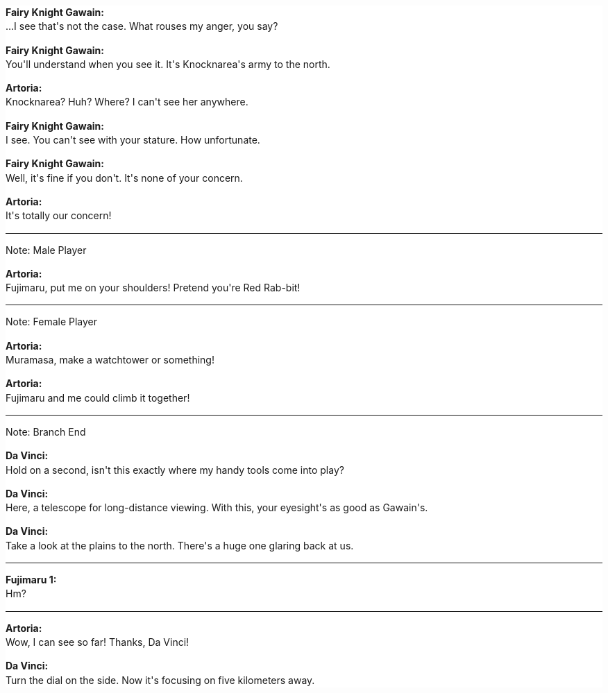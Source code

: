 **Fairy Knight Gawain:**   
...I see that's not the case. What rouses my anger, you say?   
   
**Fairy Knight Gawain:**   
You'll understand when you see it. It's Knocknarea's army to the north.   
   
**Artoria:**   
Knocknarea? Huh? Where? I can't see her anywhere.   
   
**Fairy Knight Gawain:**   
I see. You can't see with your stature. How unfortunate.   
   
**Fairy Knight Gawain:**   
Well, it's fine if you don't. It's none of your concern.   
   
**Artoria:**   
It's totally our concern!   
  
---  
  
Note: Male Player  
   
**Artoria:**   
Fujimaru, put me on your shoulders! Pretend you're Red Rab-bit!   
  
---  
  
Note: Female Player  
   
**Artoria:**   
Muramasa, make a watchtower or something!   
   
**Artoria:**   
Fujimaru and me could climb it together!   
  
---  
  
Note: Branch End  
   
**Da Vinci:**   
Hold on a second, isn't this exactly where my handy tools come into play?   
   
**Da Vinci:**   
Here, a telescope for long-distance viewing. With this, your eyesight's as good as Gawain's.   
   
**Da Vinci:**   
Take a look at the plains to the north. There's a huge one glaring back at us.   
   
---  
  
**Fujimaru 1:**   
Hm?   
   
  
---  
  
   
**Artoria:**   
Wow, I can see so far! Thanks, Da Vinci!   
   
**Da Vinci:**   
Turn the dial on the side. Now it's focusing on five kilometers away.   
   